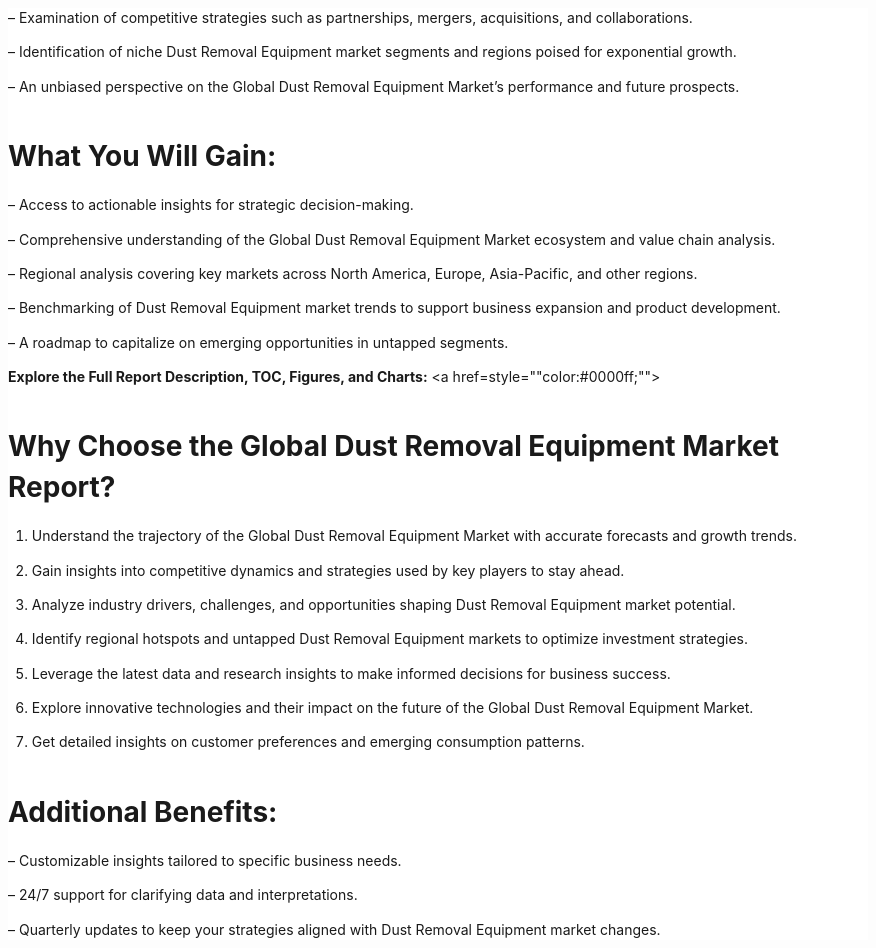 – Examination of competitive strategies such as partnerships, mergers, acquisitions, and collaborations.

– Identification of niche Dust Removal Equipment market segments and regions poised for exponential growth.

– An unbiased perspective on the Global Dust Removal Equipment Market’s performance and future prospects.

# <strong>What You Will Gain:</strong>

– Access to actionable insights for strategic decision-making.

– Comprehensive understanding of the Global Dust Removal Equipment Market ecosystem and value chain analysis.

– Regional analysis covering key markets across North America, Europe, Asia-Pacific, and other regions.

– Benchmarking of Dust Removal Equipment market trends to support business expansion and product development.

– A roadmap to capitalize on emerging opportunities in untapped segments.

<strong>Explore the Full Report Description, TOC, Figures, and Charts:</strong>
<a href=style=""color:#0000ff;""></a>

# <strong>Why Choose the Global Dust Removal Equipment Market Report?</strong>

1. Understand the trajectory of the Global Dust Removal Equipment Market with accurate forecasts and growth trends.

2. Gain insights into competitive dynamics and strategies used by key players to stay ahead.

3. Analyze industry drivers, challenges, and opportunities shaping Dust Removal Equipment market potential.

4. Identify regional hotspots and untapped Dust Removal Equipment markets to optimize investment strategies.

5. Leverage the latest data and research insights to make informed decisions for business success.

6. Explore innovative technologies and their impact on the future of the Global Dust Removal Equipment Market.

7. Get detailed insights on customer preferences and emerging consumption patterns.

# <strong>Additional Benefits:</strong>

– Customizable insights tailored to specific business needs.

– 24/7 support for clarifying data and interpretations.

– Quarterly updates to keep your strategies aligned with Dust Removal Equipment market changes.

